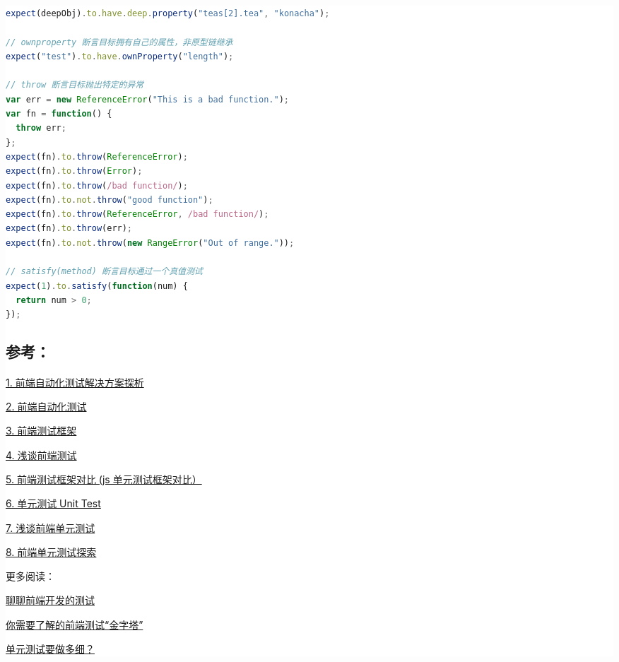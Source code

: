 ```javascript
expect(deepObj).to.have.deep.property("teas[2].tea", "konacha");

// ownproperty 断言目标拥有自己的属性，非原型链继承
expect("test").to.have.ownProperty("length");

// throw 断言目标抛出特定的异常
var err = new ReferenceError("This is a bad function.");
var fn = function() {
  throw err;
};
expect(fn).to.throw(ReferenceError);
expect(fn).to.throw(Error);
expect(fn).to.throw(/bad function/);
expect(fn).to.not.throw("good function");
expect(fn).to.throw(ReferenceError, /bad function/);
expect(fn).to.throw(err);
expect(fn).to.not.throw(new RangeError("Out of range."));

// satisfy(method) 断言目标通过一个真值测试
expect(1).to.satisfy(function(num) {
  return num > 0;
});
```

## 参考：

<p id="data1"><a href="http://jixianqianduan.com/frontend-javascript/2016/11/22/front-end-auto-test.html">1. 前端自动化测试解决方案探析</a></p>

<p id="data2"><a href="http://alonecat.com/2018/06/19/%E5%89%8D%E7%AB%AF%E8%87%AA%E5%8A%A8%E5%8C%96%E6%B5%8B%E8%AF%95/">2. 前端自动化测试</a></p>

<p id="data3"><a href="https://www.cnblogs.com/wangpenghui522/p/8955497.html">3. 前端测试框架</a></p>

<p id="data4"><a href="https://juejin.im/post/5b374d8c6fb9a00e2d480bfe">4. 浅谈前端测试</a></p>

<p id="data5"><a href="https://www.cnblogs.com/lihuanqing/p/8533552.html">5. 前端测试框架对比 (js 单元测试框架对比）</a></p>

<p id="data6"><a href="http://www.tychio.net/tech/2013/07/10/unit-test.html">6. 单元测试 Unit Test</a></p>

<p id="data7"><a href="https://juejin.im/post/5b2da89cf265da597f1c7cab?spm=a2c4e.11153940.blogcont610101.27.eb7e64f5LGXAmC">7. 浅谈前端单元测试</a></p>

<p id="data8"><a href="https://github.com/ecmadao/Coding-Guide/blob/master/Notes/UnitTest/%E5%89%8D%E7%AB%AF%E5%8D%95%E5%85%83%E6%B5%8B%E8%AF%95%E6%8E%A2%E7%B4%A2.md">8. 前端单元测试探索</a></p>

更多阅读：

[聊聊前端开发的测试](https://blog.coding.net/blog/frontend-testing)

[你需要了解的前端测试“金字塔”](http://web.jobbole.com/93120/)

[单元测试要做多细？](https://coolshell.cn/articles/8209.html)
